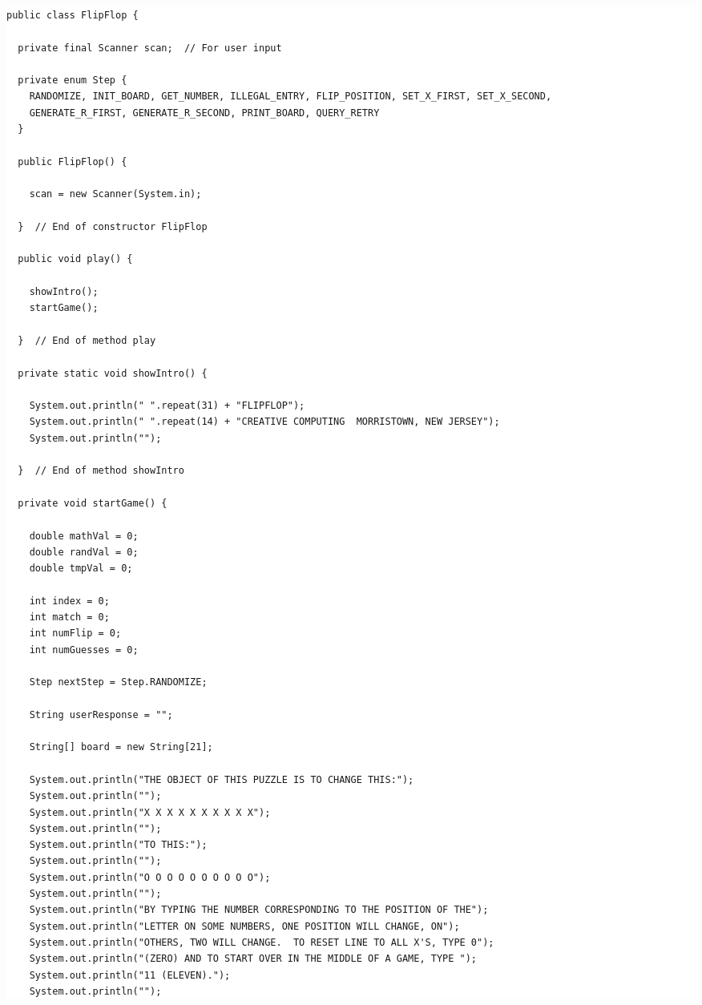 
```
public class FlipFlop {

  private final Scanner scan;  // For user input

  private enum Step {
    RANDOMIZE, INIT_BOARD, GET_NUMBER, ILLEGAL_ENTRY, FLIP_POSITION, SET_X_FIRST, SET_X_SECOND,
    GENERATE_R_FIRST, GENERATE_R_SECOND, PRINT_BOARD, QUERY_RETRY
  }

  public FlipFlop() {

    scan = new Scanner(System.in);

  }  // End of constructor FlipFlop

  public void play() {

    showIntro();
    startGame();

  }  // End of method play

  private static void showIntro() {

    System.out.println(" ".repeat(31) + "FLIPFLOP");
    System.out.println(" ".repeat(14) + "CREATIVE COMPUTING  MORRISTOWN, NEW JERSEY");
    System.out.println("");

  }  // End of method showIntro

  private void startGame() {

    double mathVal = 0;
    double randVal = 0;
    double tmpVal = 0;

    int index = 0;
    int match = 0;
    int numFlip = 0;
    int numGuesses = 0;

    Step nextStep = Step.RANDOMIZE;

    String userResponse = "";

    String[] board = new String[21];

    System.out.println("THE OBJECT OF THIS PUZZLE IS TO CHANGE THIS:");
    System.out.println("");
    System.out.println("X X X X X X X X X X");
    System.out.println("");
    System.out.println("TO THIS:");
    System.out.println("");
    System.out.println("O O O O O O O O O O");
    System.out.println("");
    System.out.println("BY TYPING THE NUMBER CORRESPONDING TO THE POSITION OF THE");
    System.out.println("LETTER ON SOME NUMBERS, ONE POSITION WILL CHANGE, ON");
    System.out.println("OTHERS, TWO WILL CHANGE.  TO RESET LINE TO ALL X'S, TYPE 0");
    System.out.println("(ZERO) AND TO START OVER IN THE MIDDLE OF A GAME, TYPE ");
    System.out.println("11 (ELEVEN).");
    System.out.println("");

```